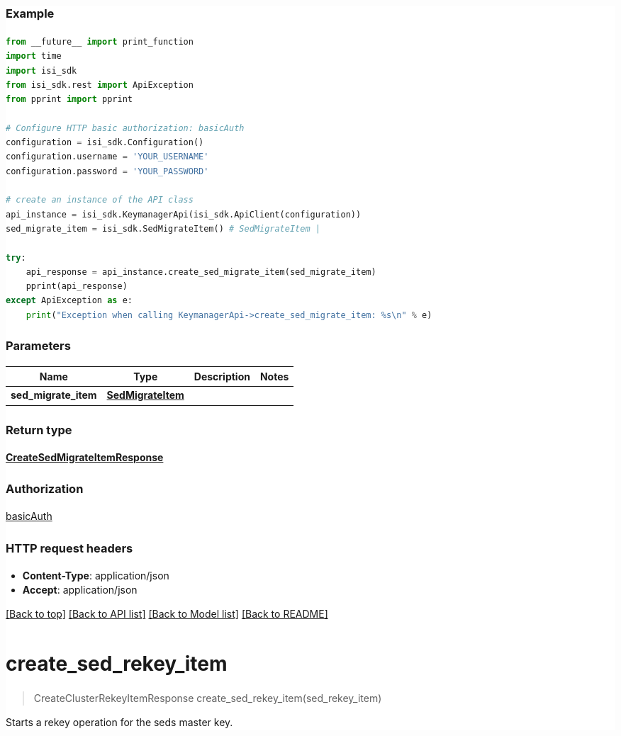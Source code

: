 ### Example
```python
from __future__ import print_function
import time
import isi_sdk
from isi_sdk.rest import ApiException
from pprint import pprint

# Configure HTTP basic authorization: basicAuth
configuration = isi_sdk.Configuration()
configuration.username = 'YOUR_USERNAME'
configuration.password = 'YOUR_PASSWORD'

# create an instance of the API class
api_instance = isi_sdk.KeymanagerApi(isi_sdk.ApiClient(configuration))
sed_migrate_item = isi_sdk.SedMigrateItem() # SedMigrateItem | 

try:
    api_response = api_instance.create_sed_migrate_item(sed_migrate_item)
    pprint(api_response)
except ApiException as e:
    print("Exception when calling KeymanagerApi->create_sed_migrate_item: %s\n" % e)
```

### Parameters

Name | Type | Description  | Notes
------------- | ------------- | ------------- | -------------
 **sed_migrate_item** | [**SedMigrateItem**](SedMigrateItem.md)|  | 

### Return type

[**CreateSedMigrateItemResponse**](CreateSedMigrateItemResponse.md)

### Authorization

[basicAuth](../README.md#basicAuth)

### HTTP request headers

 - **Content-Type**: application/json
 - **Accept**: application/json

[[Back to top]](#) [[Back to API list]](../README.md#documentation-for-api-endpoints) [[Back to Model list]](../README.md#documentation-for-models) [[Back to README]](../README.md)

# **create_sed_rekey_item**
> CreateClusterRekeyItemResponse create_sed_rekey_item(sed_rekey_item)



Starts a rekey operation for the seds master key.
